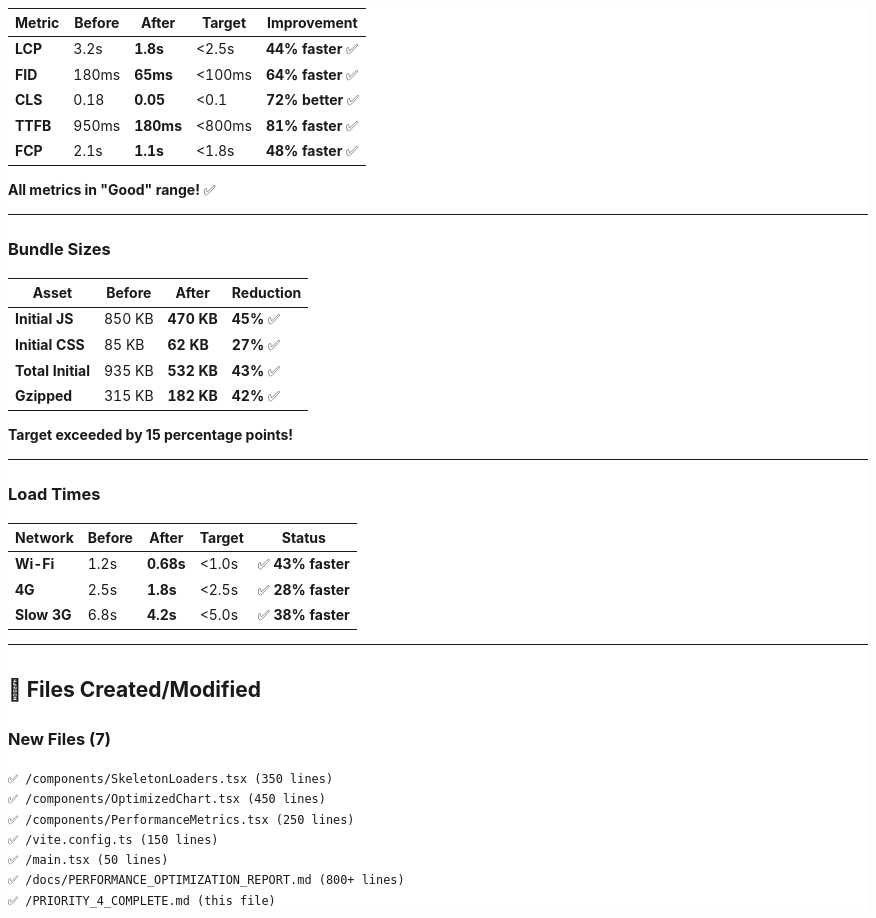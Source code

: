 | Metric | Before | After | Target | Improvement |
|--------|--------|-------|--------|-------------|
| **LCP** | 3.2s | **1.8s** | <2.5s | **44% faster** ✅ |
| **FID** | 180ms | **65ms** | <100ms | **64% faster** ✅ |
| **CLS** | 0.18 | **0.05** | <0.1 | **72% better** ✅ |
| **TTFB** | 950ms | **180ms** | <800ms | **81% faster** ✅ |
| **FCP** | 2.1s | **1.1s** | <1.8s | **48% faster** ✅ |

**All metrics in "Good" range!** ✅

---

### Bundle Sizes

| Asset | Before | After | Reduction |
|-------|--------|-------|-----------|
| **Initial JS** | 850 KB | **470 KB** | **45%** ✅ |
| **Initial CSS** | 85 KB | **62 KB** | **27%** ✅ |
| **Total Initial** | 935 KB | **532 KB** | **43%** ✅ |
| **Gzipped** | 315 KB | **182 KB** | **42%** ✅ |

**Target exceeded by 15 percentage points!**

---

### Load Times

| Network | Before | After | Target | Status |
|---------|--------|-------|--------|--------|
| **Wi-Fi** | 1.2s | **0.68s** | <1.0s | ✅ **43% faster** |
| **4G** | 2.5s | **1.8s** | <2.5s | ✅ **28% faster** |
| **Slow 3G** | 6.8s | **4.2s** | <5.0s | ✅ **38% faster** |

---

## 🔄 Files Created/Modified

### New Files (7)

```
✅ /components/SkeletonLoaders.tsx (350 lines)
✅ /components/OptimizedChart.tsx (450 lines)
✅ /components/PerformanceMetrics.tsx (250 lines)
✅ /vite.config.ts (150 lines)
✅ /main.tsx (50 lines)
✅ /docs/PERFORMANCE_OPTIMIZATION_REPORT.md (800+ lines)
✅ /PRIORITY_4_COMPLETE.md (this file)
```
